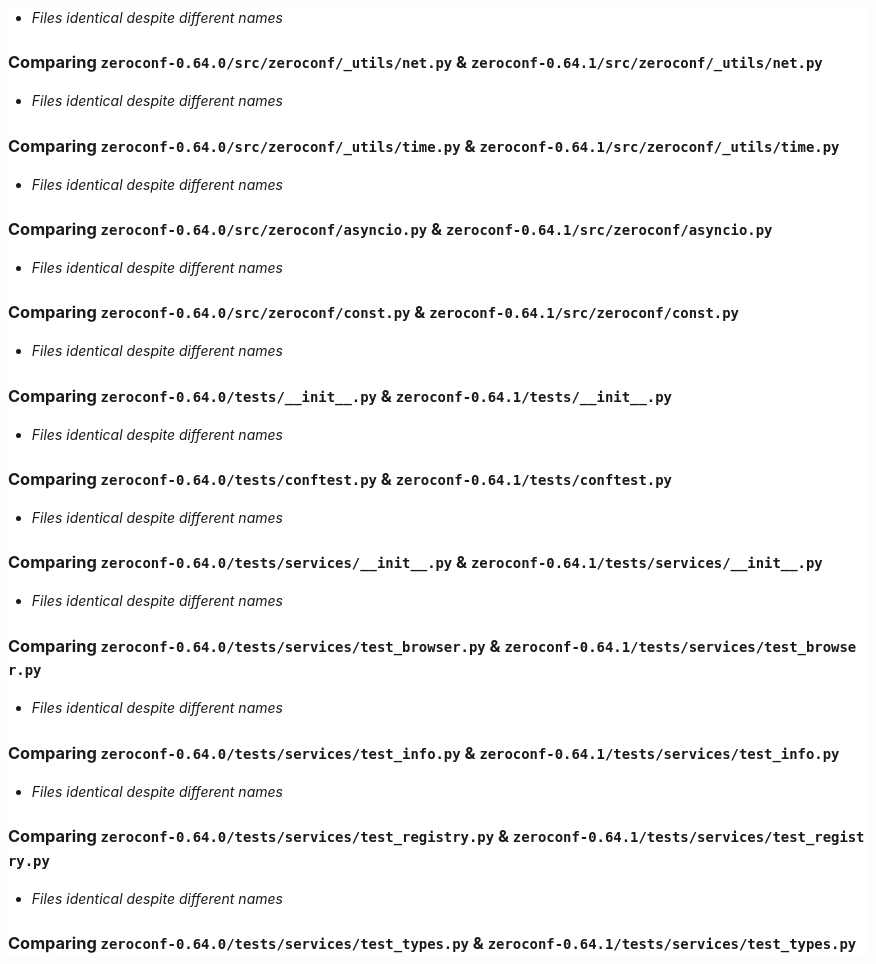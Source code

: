  * *Files identical despite different names*

### Comparing `zeroconf-0.64.0/src/zeroconf/_utils/net.py` & `zeroconf-0.64.1/src/zeroconf/_utils/net.py`

 * *Files identical despite different names*

### Comparing `zeroconf-0.64.0/src/zeroconf/_utils/time.py` & `zeroconf-0.64.1/src/zeroconf/_utils/time.py`

 * *Files identical despite different names*

### Comparing `zeroconf-0.64.0/src/zeroconf/asyncio.py` & `zeroconf-0.64.1/src/zeroconf/asyncio.py`

 * *Files identical despite different names*

### Comparing `zeroconf-0.64.0/src/zeroconf/const.py` & `zeroconf-0.64.1/src/zeroconf/const.py`

 * *Files identical despite different names*

### Comparing `zeroconf-0.64.0/tests/__init__.py` & `zeroconf-0.64.1/tests/__init__.py`

 * *Files identical despite different names*

### Comparing `zeroconf-0.64.0/tests/conftest.py` & `zeroconf-0.64.1/tests/conftest.py`

 * *Files identical despite different names*

### Comparing `zeroconf-0.64.0/tests/services/__init__.py` & `zeroconf-0.64.1/tests/services/__init__.py`

 * *Files identical despite different names*

### Comparing `zeroconf-0.64.0/tests/services/test_browser.py` & `zeroconf-0.64.1/tests/services/test_browser.py`

 * *Files identical despite different names*

### Comparing `zeroconf-0.64.0/tests/services/test_info.py` & `zeroconf-0.64.1/tests/services/test_info.py`

 * *Files identical despite different names*

### Comparing `zeroconf-0.64.0/tests/services/test_registry.py` & `zeroconf-0.64.1/tests/services/test_registry.py`

 * *Files identical despite different names*

### Comparing `zeroconf-0.64.0/tests/services/test_types.py` & `zeroconf-0.64.1/tests/services/test_types.py`
